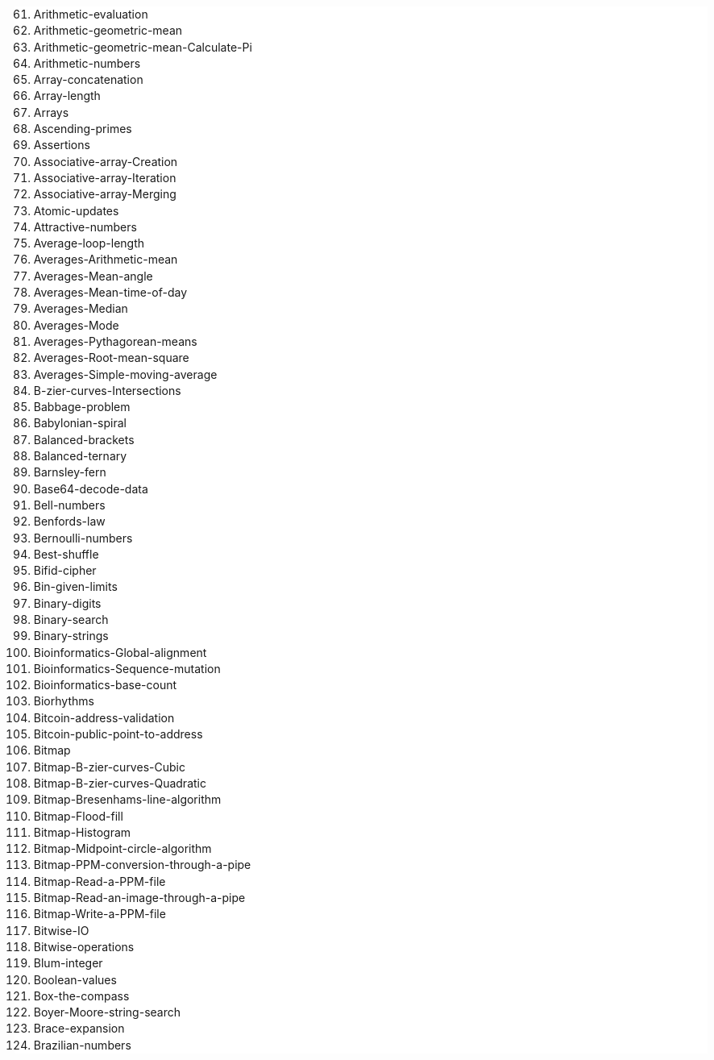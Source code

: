 61. Arithmetic-evaluation
62. Arithmetic-geometric-mean
63. Arithmetic-geometric-mean-Calculate-Pi
64. Arithmetic-numbers
65. Array-concatenation
66. Array-length
67. Arrays
68. Ascending-primes
69. Assertions
70. Associative-array-Creation
71. Associative-array-Iteration
72. Associative-array-Merging
73. Atomic-updates
74. Attractive-numbers
75. Average-loop-length
76. Averages-Arithmetic-mean
77. Averages-Mean-angle
78. Averages-Mean-time-of-day
79. Averages-Median
80. Averages-Mode
81. Averages-Pythagorean-means
82. Averages-Root-mean-square
83. Averages-Simple-moving-average
84. B-zier-curves-Intersections
85. Babbage-problem
86. Babylonian-spiral
87. Balanced-brackets
88. Balanced-ternary
89. Barnsley-fern
90. Base64-decode-data
91. Bell-numbers
92. Benfords-law
93. Bernoulli-numbers
94. Best-shuffle
95. Bifid-cipher
96. Bin-given-limits
97. Binary-digits
98. Binary-search
99. Binary-strings
100. Bioinformatics-Global-alignment
101. Bioinformatics-Sequence-mutation
102. Bioinformatics-base-count
103. Biorhythms
104. Bitcoin-address-validation
105. Bitcoin-public-point-to-address
106. Bitmap
107. Bitmap-B-zier-curves-Cubic
108. Bitmap-B-zier-curves-Quadratic
109. Bitmap-Bresenhams-line-algorithm
110. Bitmap-Flood-fill
111. Bitmap-Histogram
112. Bitmap-Midpoint-circle-algorithm
113. Bitmap-PPM-conversion-through-a-pipe
114. Bitmap-Read-a-PPM-file
115. Bitmap-Read-an-image-through-a-pipe
116. Bitmap-Write-a-PPM-file
117. Bitwise-IO
118. Bitwise-operations
119. Blum-integer
120. Boolean-values
121. Box-the-compass
122. Boyer-Moore-string-search
123. Brace-expansion
124. Brazilian-numbers